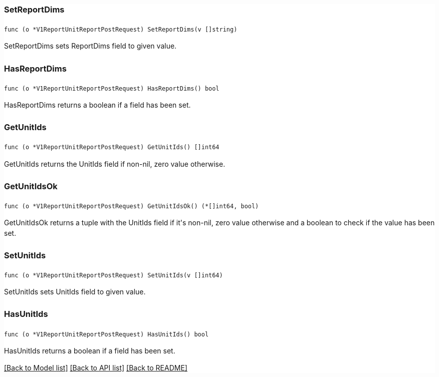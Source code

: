 ### SetReportDims

`func (o *V1ReportUnitReportPostRequest) SetReportDims(v []string)`

SetReportDims sets ReportDims field to given value.

### HasReportDims

`func (o *V1ReportUnitReportPostRequest) HasReportDims() bool`

HasReportDims returns a boolean if a field has been set.

### GetUnitIds

`func (o *V1ReportUnitReportPostRequest) GetUnitIds() []int64`

GetUnitIds returns the UnitIds field if non-nil, zero value otherwise.

### GetUnitIdsOk

`func (o *V1ReportUnitReportPostRequest) GetUnitIdsOk() (*[]int64, bool)`

GetUnitIdsOk returns a tuple with the UnitIds field if it's non-nil, zero value otherwise
and a boolean to check if the value has been set.

### SetUnitIds

`func (o *V1ReportUnitReportPostRequest) SetUnitIds(v []int64)`

SetUnitIds sets UnitIds field to given value.

### HasUnitIds

`func (o *V1ReportUnitReportPostRequest) HasUnitIds() bool`

HasUnitIds returns a boolean if a field has been set.


[[Back to Model list]](../README.md#documentation-for-models) [[Back to API list]](../README.md#documentation-for-api-endpoints) [[Back to README]](../README.md)


